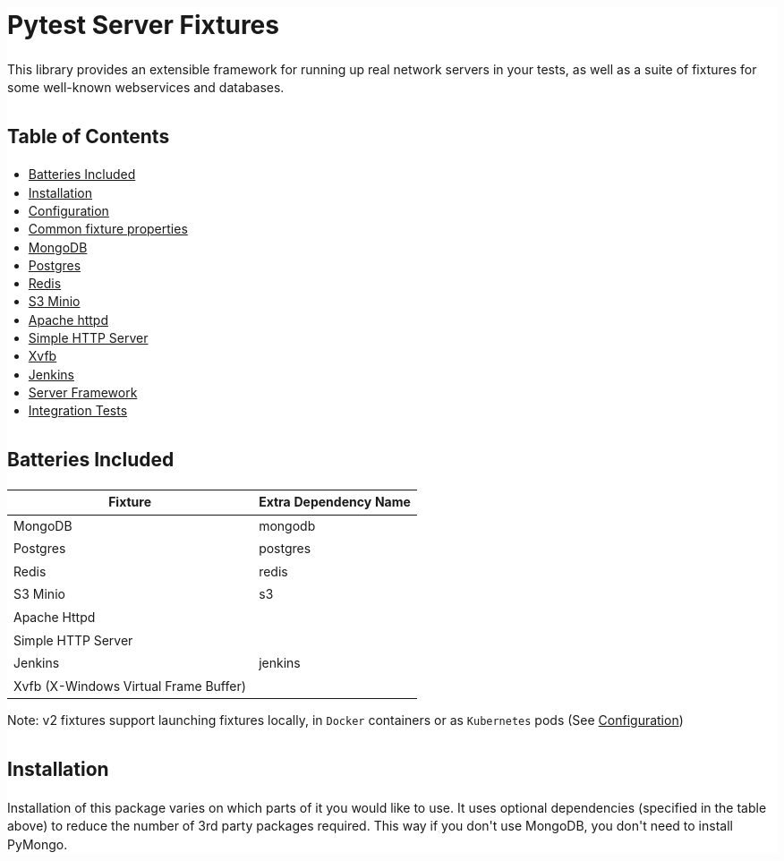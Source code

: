 # Pytest Server Fixtures

This library provides an extensible framework for running up real network
servers in your tests, as well as a suite of fixtures for some well-known webservices
and databases.

## Table of Contents
* [Batteries Included](#batteries-included)
* [Installation](#installation)
* [Configuration](#configuration)
* [Common fixture properties](#common-fixture-properties)
* [MongoDB](#mongodb)
* [Postgres](#postgres)
* [Redis](#redis)
* [S3 Minio](#s3-minio)
* [Apache httpd](#apache-httpd)
* [Simple HTTP Server](#simple-http-server)
* [Xvfb](#xvfp)
* [Jenkins](#jenkins)
* [Server Framework](#server-framework)
* [Integration Tests](#integration-tests)


## Batteries Included


| Fixture | Extra Dependency Name
| - | -
| MongoDB | mongodb
| Postgres | postgres
| Redis | redis
| S3 Minio | s3
| Apache Httpd | <none>
| Simple HTTP Server | <none>
| Jenkins | jenkins
| Xvfb (X-Windows Virtual Frame Buffer) | <none>

Note: v2 fixtures support launching fixtures locally, in `Docker` containers
or as `Kubernetes` pods (See [Configuration](#configuration))


## Installation

Installation of this package varies on which parts of it you would like to use.
It uses optional dependencies (specified in the table above) to reduce the number
of 3rd party packages required. This way if you don't use MongoDB, you don't need
to install PyMongo.
